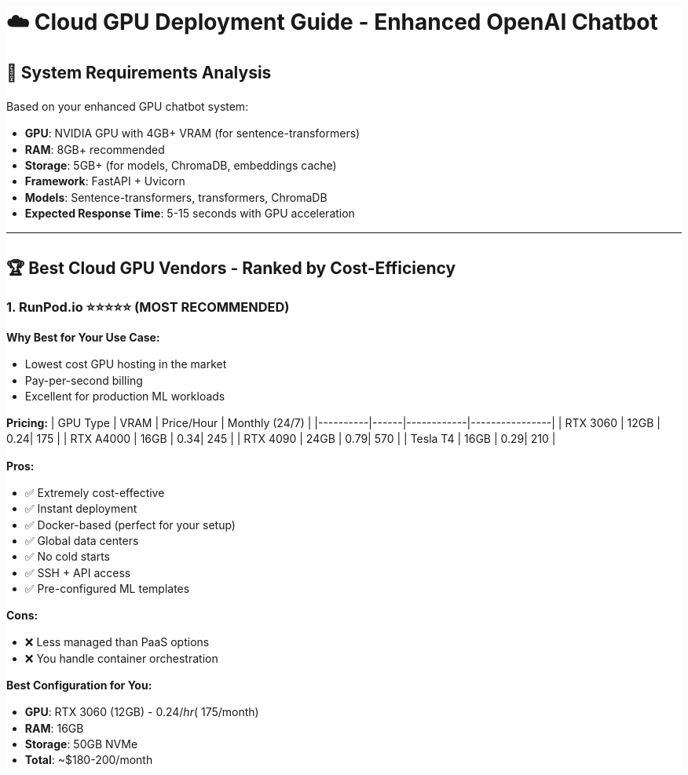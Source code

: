 # ☁️ Cloud GPU Deployment Guide - Enhanced OpenAI Chatbot

## 🎯 System Requirements Analysis

Based on your enhanced GPU chatbot system:
- **GPU**: NVIDIA GPU with 4GB+ VRAM (for sentence-transformers)
- **RAM**: 8GB+ recommended
- **Storage**: 5GB+ (for models, ChromaDB, embeddings cache)
- **Framework**: FastAPI + Uvicorn
- **Models**: Sentence-transformers, transformers, ChromaDB
- **Expected Response Time**: 5-15 seconds with GPU acceleration

---

## 🏆 Best Cloud GPU Vendors - Ranked by Cost-Efficiency

### **1. RunPod.io** ⭐⭐⭐⭐⭐ (MOST RECOMMENDED)

**Why Best for Your Use Case:**
- Lowest cost GPU hosting in the market
- Pay-per-second billing
- Excellent for production ML workloads

**Pricing:**
| GPU Type | VRAM | Price/Hour | Monthly (24/7) |
|----------|------|------------|----------------|
| RTX 3060 | 12GB | $0.24 | ~$175 |
| RTX A4000 | 16GB | $0.34 | ~$245 |
| RTX 4090 | 24GB | $0.79 | ~$570 |
| Tesla T4 | 16GB | $0.29 | ~$210 |

**Pros:**
- ✅ Extremely cost-effective
- ✅ Instant deployment
- ✅ Docker-based (perfect for your setup)
- ✅ Global data centers
- ✅ No cold starts
- ✅ SSH + API access
- ✅ Pre-configured ML templates

**Cons:**
- ❌ Less managed than PaaS options
- ❌ You handle container orchestration

**Best Configuration for You:**
- **GPU**: RTX 3060 (12GB) - $0.24/hr (~$175/month)
- **RAM**: 16GB
- **Storage**: 50GB NVMe
- **Total**: ~$180-200/month
